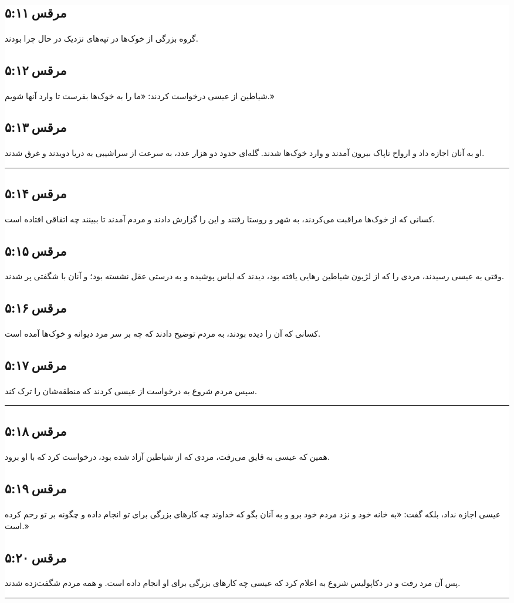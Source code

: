 ## مرقس ۵:۱۱

گروه بزرگی از خوک‌ها در تپه‌های نزدیک در حال چرا بودند.

## مرقس ۵:۱۲

شیاطین از عیسی درخواست کردند: «ما را به خوک‌ها بفرست تا وارد آنها شویم.»

## مرقس ۵:۱۳

او به آنان اجازه داد و ارواح ناپاک بیرون آمدند و وارد خوک‌ها شدند. گله‌ای حدود دو هزار عدد، به سرعت از سراشیبی به دریا دویدند و غرق شدند.

---

## مرقس ۵:۱۴

کسانی که از خوک‌ها مراقبت می‌کردند، به شهر و روستا رفتند و این را گزارش دادند و مردم آمدند تا ببینند چه اتفاقی افتاده است.

## مرقس ۵:۱۵

وقتی به عیسی رسیدند، مردی را که از لژیون شیاطین رهایی یافته بود، دیدند که لباس پوشیده و به درستی عقل نشسته بود؛ و آنان با شگفتی پر شدند.

## مرقس ۵:۱۶

کسانی که آن را دیده بودند، به مردم توضیح دادند که چه بر سر مرد دیوانه و خوک‌ها آمده است.

## مرقس ۵:۱۷

سپس مردم شروع به درخواست از عیسی کردند که منطقه‌شان را ترک کند.

---

## مرقس ۵:۱۸

همین که عیسی به قایق می‌رفت، مردی که از شیاطین آزاد شده بود، درخواست کرد که با او برود.

## مرقس ۵:۱۹

عیسی اجازه نداد، بلکه گفت: «به خانه خود و نزد مردم خود برو و به آنان بگو که خداوند چه کارهای بزرگی برای تو انجام داده و چگونه بر تو رحم کرده است.»

## مرقس ۵:۲۰

پس آن مرد رفت و در دکاپولیس شروع به اعلام کرد که عیسی چه کارهای بزرگی برای او انجام داده است. و همه مردم شگفت‌زده شدند.

---

